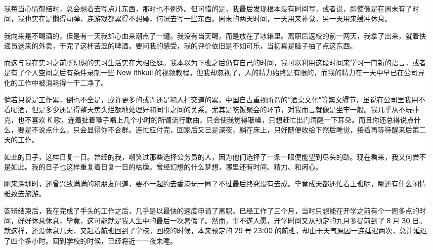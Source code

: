 我每当心情郁结时，总会想着去写点儿东西，那时也不例外。但可惜的是，我最后发现根本没有时间写，或者说，即使像是在周末有了时间，我也实在是懒得动弹，连游戏都累得不想碰，何况去写一些东西。周末的两天时间，一天用来补觉，另一天用来缓冲休息。

我向来是不喝酒的，但是有一天我却心血来潮点了一罐。我没有当天喝，而是放在了冰箱里。离职后返校的前一两天，我拿了出来，就着快递员送来的外卖，干完了这杯苦涩的啤酒。要问我的感受，我的评价依旧是不如可乐，当初真是脑子抽了点这东西。

而这与我在实习之前所幻想的实习生活实在大相径庭。我本以为下班之后仍有自己的时间，我可以利用这段时间来学习一门新的语言，或者是有了个人空间之后有条件录制一些 New Ithkuil 的视频教程。但我却忽视了，人的精力始终是有限的，而我的精力在一天中早已在公司异化的工作中被消耗得一干二净了。

倘若只说是工作累，倒也不全是，或许更多的或许还是和人打交道的累。中国自古重视所谓的“酒桌文化“等繁文缛节，虽说在公司里我用不着喝酒，但是多少还是得整天焦头烂额地处理好和同事之间的关系。尤其是吃饭聚会的环节，对我而言就像是坐牢一般。我几乎从不玩扑克，也不喜欢 K 歌，连着扯着嗓子唱上几个小时的所谓流行歌曲，只会使我觉得聒噪，只想赶忙出门清醒一下耳朵。而且你还总得说点什么，要是不说点什么，只会显得你不合群。连忙应付完，回家后又已是深夜，躺在床上，只好随便收拾下然后睡觉，接着再等待醒来后第二天的工作。

如此的日子，这样日复一日。曾经的我，嘲笑过那些选择公务员的人，因为他们选择了一条一眼便能望到尽头的路。现在看来，我又何尝不是如此。我的日子也这样重复着日复一日的枯燥。曾经幻想的什么梦想，哪里还有时间、精力、和闲心。

刚来深圳时，还曾兴致满满的和朋友问道，要不一起约去香港玩一圈？不过最后终究没有去成。毕竟成天都还忙着上班呢，哪还有什么闲情雅致去旅游。

答辩结束后，我在完成了手头的工作之后，几乎是以最快的速度申请了离职。已经工作了三个月，当时只想能在开学之前有个一周多点的时间，好好休息休息，毕竟，这可能就是我人生中的最后一次暑假了。然而，事不遂人愿，开学时间又从预定的九月多提前到了 8 月 30 日。就这样，还没休息几天，又赶着航班回到了学校。回校的时候，本来预定的 29 号 23:00 的航班，却由于天气原因一连延迟两次，总计延迟了四个多小时。回到学校的时候，已经将近一一夜未睡。
